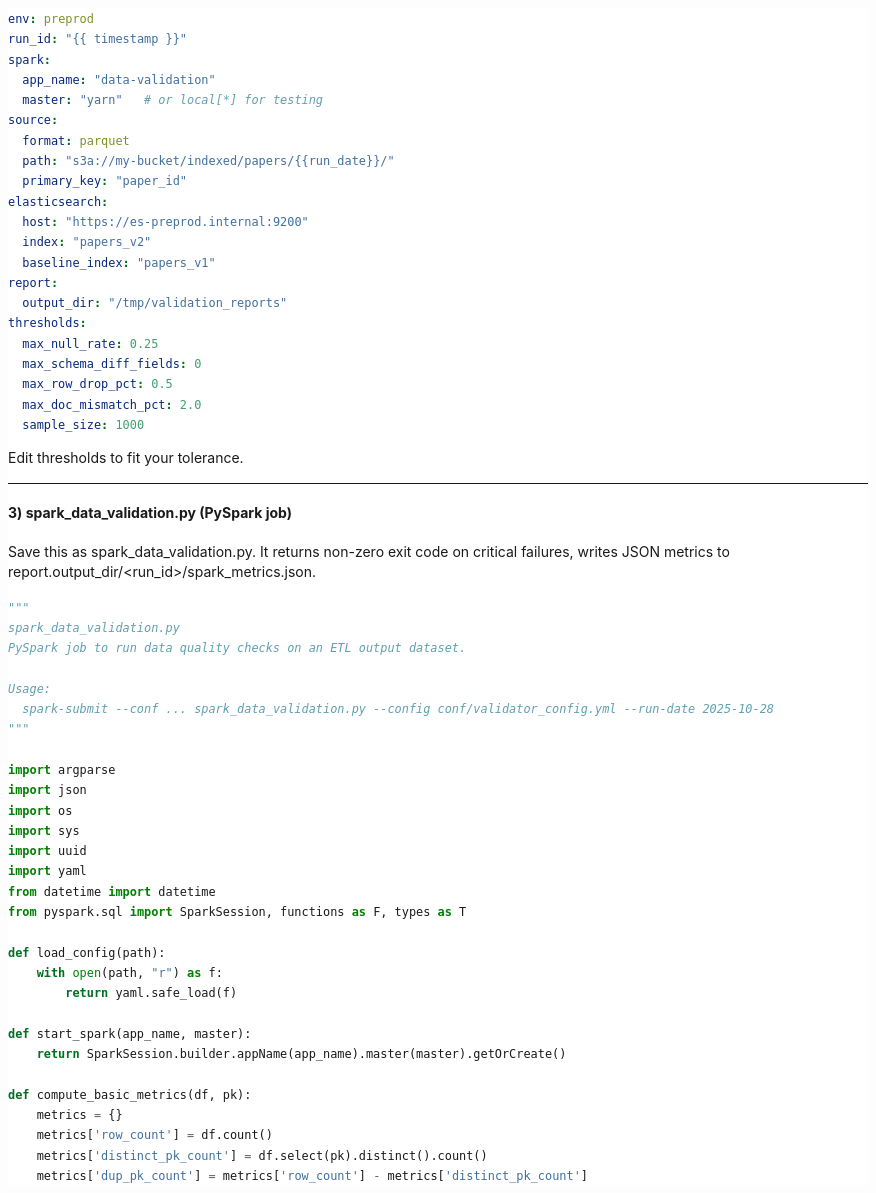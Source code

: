 ```yaml
env: preprod
run_id: "{{ timestamp }}"
spark:
  app_name: "data-validation"
  master: "yarn"   # or local[*] for testing
source:
  format: parquet
  path: "s3a://my-bucket/indexed/papers/{{run_date}}/"
  primary_key: "paper_id"
elasticsearch:
  host: "https://es-preprod.internal:9200"
  index: "papers_v2"
  baseline_index: "papers_v1"
report:
  output_dir: "/tmp/validation_reports"
thresholds:
  max_null_rate: 0.25
  max_schema_diff_fields: 0
  max_row_drop_pct: 0.5
  max_doc_mismatch_pct: 2.0
  sample_size: 1000
```

Edit thresholds to fit your tolerance.

---


#### 3) spark_data_validation.py (PySpark job)

Save this as spark_data_validation.py. It returns non-zero exit code on critical failures, writes JSON metrics to report.output_dir/<run_id>/spark_metrics.json.

```python
"""
spark_data_validation.py
PySpark job to run data quality checks on an ETL output dataset.

Usage:
  spark-submit --conf ... spark_data_validation.py --config conf/validator_config.yml --run-date 2025-10-28
"""

import argparse
import json
import os
import sys
import uuid
import yaml
from datetime import datetime
from pyspark.sql import SparkSession, functions as F, types as T

def load_config(path):
    with open(path, "r") as f:
        return yaml.safe_load(f)

def start_spark(app_name, master):
    return SparkSession.builder.appName(app_name).master(master).getOrCreate()

def compute_basic_metrics(df, pk):
    metrics = {}
    metrics['row_count'] = df.count()
    metrics['distinct_pk_count'] = df.select(pk).distinct().count()
    metrics['dup_pk_count'] = metrics['row_count'] - metrics['distinct_pk_count']
```